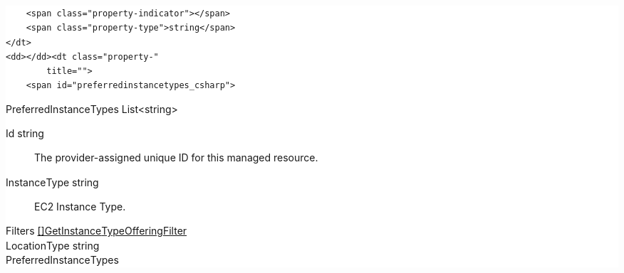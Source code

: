         <span class="property-indicator"></span>
        <span class="property-type">string</span>
    </dt>
    <dd></dd><dt class="property-"
            title="">
        <span id="preferredinstancetypes_csharp">
<a data-swiftype-name="resource-property" data-swiftype-type="text" href="#preferredinstancetypes_csharp" style="color: inherit; text-decoration: inherit;">Preferred<wbr>Instance<wbr>Types</a>
</span>
        <span class="property-indicator"></span>
        <span class="property-type">List&lt;string&gt;</span>
    </dt>
    <dd></dd></dl>
</pulumi-choosable>
</div>

<div>
<pulumi-choosable type="language" values="go">
<dl class="resources-properties"><dt class="property-"
            title="">
        <span id="id_go">
<a data-swiftype-name="resource-property" data-swiftype-type="text" href="#id_go" style="color: inherit; text-decoration: inherit;">Id</a>
</span>
        <span class="property-indicator"></span>
        <span class="property-type">string</span>
    </dt>
    <dd><p>The provider-assigned unique ID for this managed resource.</p>
</dd><dt class="property-"
            title="">
        <span id="instancetype_go">
<a data-swiftype-name="resource-property" data-swiftype-type="text" href="#instancetype_go" style="color: inherit; text-decoration: inherit;">Instance<wbr>Type</a>
</span>
        <span class="property-indicator"></span>
        <span class="property-type">string</span>
    </dt>
    <dd><p>EC2 Instance Type.</p>
</dd><dt class="property-"
            title="">
        <span id="filters_go">
<a data-swiftype-name="resource-property" data-swiftype-type="text" href="#filters_go" style="color: inherit; text-decoration: inherit;">Filters</a>
</span>
        <span class="property-indicator"></span>
        <span class="property-type"><a href="#getinstancetypeofferingfilter">[]Get<wbr>Instance<wbr>Type<wbr>Offering<wbr>Filter</a></span>
    </dt>
    <dd></dd><dt class="property-"
            title="">
        <span id="locationtype_go">
<a data-swiftype-name="resource-property" data-swiftype-type="text" href="#locationtype_go" style="color: inherit; text-decoration: inherit;">Location<wbr>Type</a>
</span>
        <span class="property-indicator"></span>
        <span class="property-type">string</span>
    </dt>
    <dd></dd><dt class="property-"
            title="">
        <span id="preferredinstancetypes_go">
<a data-swiftype-name="resource-property" data-swiftype-type="text" href="#preferredinstancetypes_go" style="color: inherit; text-decoration: inherit;">Preferred<wbr>Instance<wbr>Types</a>
</span>
        <span class="property-indicator"></span>